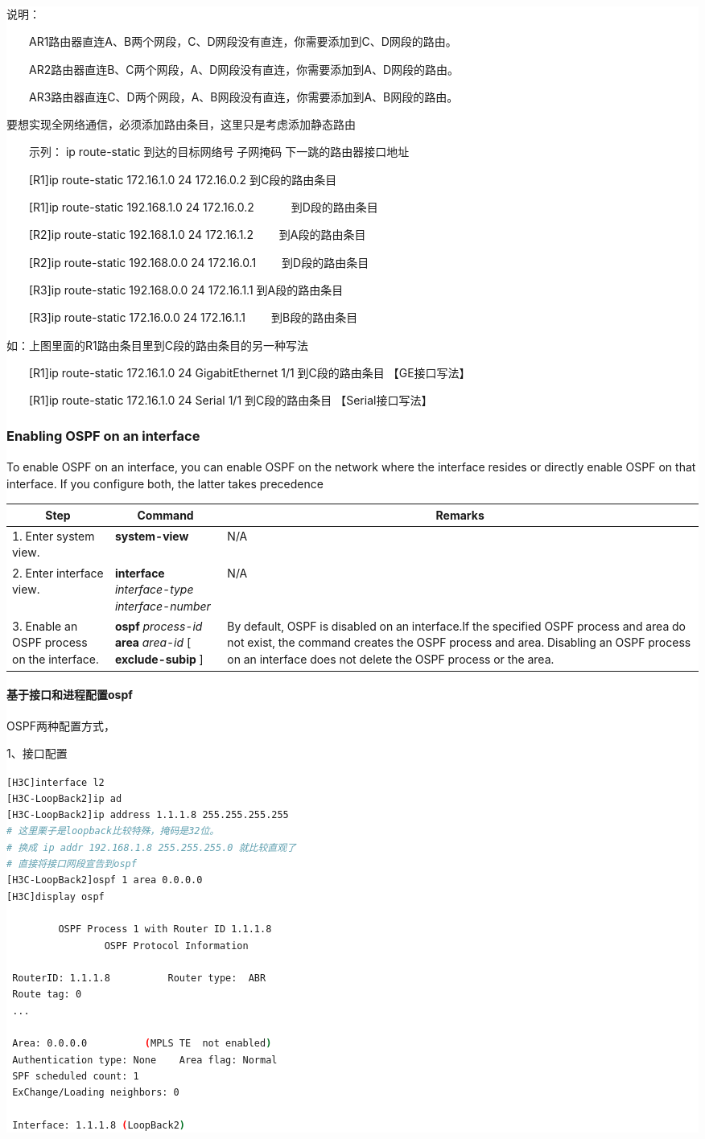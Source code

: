  说明：

　　AR1路由器直连A、B两个网段，C、D网段没有直连，你需要添加到C、D网段的路由。

　　AR2路由器直连B、C两个网段，A、D网段没有直连，你需要添加到A、D网段的路由。

　　AR3路由器直连C、D两个网段，A、B网段没有直连，你需要添加到A、B网段的路由。

要想实现全网络通信，必须添加路由条目，这里只是考虑添加静态路由

　　示列： ip route-static 到达的目标网络号 子网掩码 下一跳的路由器接口地址

　　[R1]ip route-static 172.16.1.0 24 172.16.0.2       到C段的路由条目

　　[R1]ip route-static 192.168.1.0 24 172.16.0.2　　　 到D段的路由条目

　　[R2]ip route-static 192.168.1.0 24 172.16.1.2　　   到A段的路由条目

　　[R2]ip route-static 192.168.0.0 24 172.16.0.1　　   到D段的路由条目

　　[R3]ip route-static 192.168.0.0 24 172.16.1.1      到A段的路由条目

　　[R3]ip route-static 172.16.0.0 24 172.16.1.1　　   到B段的路由条目 

如：上图里面的R1路由条目里到C段的路由条目的另一种写法

　　[R1]ip route-static 172.16.1.0 24 GigabitEthernet 1/1    到C段的路由条目  【GE接口写法】

　　[R1]ip route-static 172.16.1.0 24 Serial 1/1    到C段的路由条目  【Serial接口写法】

### Enabling OSPF on an interface

To enable OSPF on an interface, you can enable OSPF on the network where the interface resides or directly enable OSPF on that interface. If you configure both, the latter takes precedence

| Step                                          | Command                                                      | Remarks                                                      |
| --------------------------------------------- | ------------------------------------------------------------ | ------------------------------------------------------------ |
| 1.   Enter system view.                       | **system-view**                                              | N/A                                                          |
| 2.   Enter interface view.                    | **interface** *interface-type interface-number*              | N/A                                                          |
| 3.   Enable an OSPF process on the interface. | **ospf** *process-id* **area** *area-id* [ **exclude-subip** ] | By default, OSPF is disabled on an interface.If the specified OSPF process and area do not exist, the command creates the OSPF process and area. Disabling an OSPF process on an interface does not delete the OSPF process or the area. |

#### 基于接口和进程配置ospf

OSPF两种配置方式，

1、接口配置

```bash
[H3C]interface l2
[H3C-LoopBack2]ip ad
[H3C-LoopBack2]ip address 1.1.1.8 255.255.255.255
# 这里栗子是loopback比较特殊，掩码是32位。
# 换成 ip addr 192.168.1.8 255.255.255.0 就比较直观了
# 直接将接口网段宣告到ospf
[H3C-LoopBack2]ospf 1 area 0.0.0.0
[H3C]display ospf

         OSPF Process 1 with Router ID 1.1.1.8
                 OSPF Protocol Information

 RouterID: 1.1.1.8          Router type:  ABR
 Route tag: 0
 ...

 Area: 0.0.0.0          (MPLS TE  not enabled)
 Authentication type: None    Area flag: Normal
 SPF scheduled count: 1
 ExChange/Loading neighbors: 0

 Interface: 1.1.1.8 (LoopBack2)
```